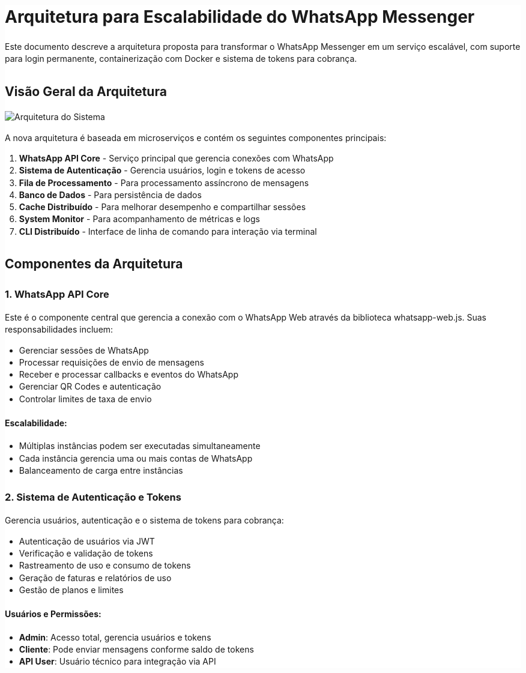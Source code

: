 # Arquitetura para Escalabilidade do WhatsApp Messenger

Este documento descreve a arquitetura proposta para transformar o WhatsApp Messenger em um serviço escalável, com suporte para login permanente, containerização com Docker e sistema de tokens para cobrança.

## Visão Geral da Arquitetura

![Arquitetura do Sistema](https://via.placeholder.com/800x500?text=Diagrama+de+Arquitetura+do+Sistema)

A nova arquitetura é baseada em microserviços e contém os seguintes componentes principais:

1. **WhatsApp API Core** - Serviço principal que gerencia conexões com WhatsApp
2. **Sistema de Autenticação** - Gerencia usuários, login e tokens de acesso
3. **Fila de Processamento** - Para processamento assíncrono de mensagens
4. **Banco de Dados** - Para persistência de dados
5. **Cache Distribuído** - Para melhorar desempenho e compartilhar sessões
6. **System Monitor** - Para acompanhamento de métricas e logs
7. **CLI Distribuído** - Interface de linha de comando para interação via terminal

## Componentes da Arquitetura

### 1. WhatsApp API Core

Este é o componente central que gerencia a conexão com o WhatsApp Web através da biblioteca whatsapp-web.js. Suas responsabilidades incluem:

- Gerenciar sessões de WhatsApp
- Processar requisições de envio de mensagens
- Receber e processar callbacks e eventos do WhatsApp
- Gerenciar QR Codes e autenticação
- Controlar limites de taxa de envio

#### Escalabilidade:
- Múltiplas instâncias podem ser executadas simultaneamente
- Cada instância gerencia uma ou mais contas de WhatsApp
- Balanceamento de carga entre instâncias

### 2. Sistema de Autenticação e Tokens

Gerencia usuários, autenticação e o sistema de tokens para cobrança:

- Autenticação de usuários via JWT
- Verificação e validação de tokens
- Rastreamento de uso e consumo de tokens
- Geração de faturas e relatórios de uso
- Gestão de planos e limites

#### Usuários e Permissões:
- **Admin**: Acesso total, gerencia usuários e tokens
- **Cliente**: Pode enviar mensagens conforme saldo de tokens
- **API User**: Usuário técnico para integração via API
